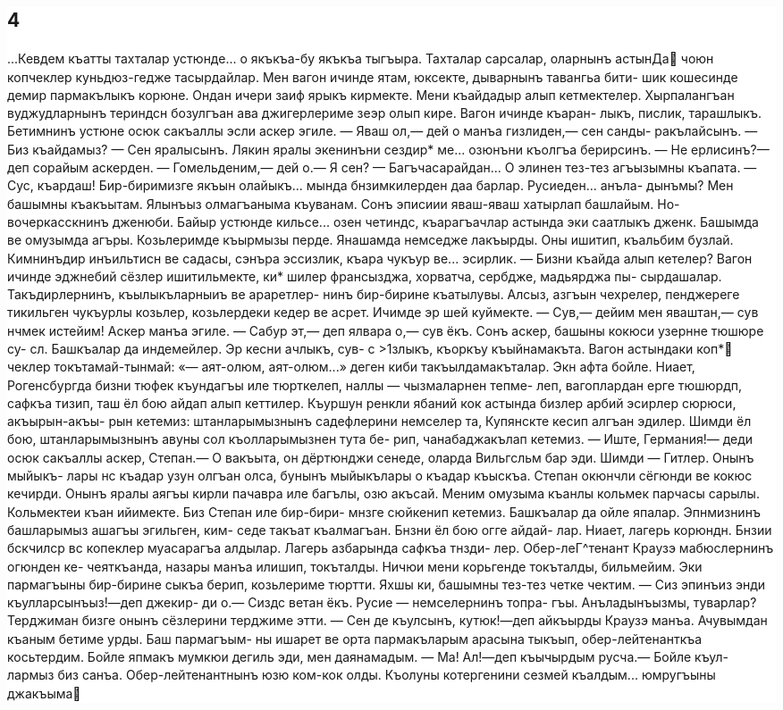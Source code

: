 ## 4

...Кевдем къатты тахталар устюнде... о якъкъа-бу якъкъа тыгъыра. Тахталар сарсалар, оларнынъ астынДа
чоюн копчеклер куньдюз-гедже тасырдайлар. Мен вагон ичинде ятам, юксекте, дыварнынъ тавангьа бити- шик кошесинде демир пармакълыкъ корюне. Ондан ичери заиф ярыкъ кирмекте. Мени къайдадыр алып кетмектелер.
Хырпалангъан вуджудларнынъ териндсн бозулгъан ава джигерлериме зеэр олып кире. Вагон ичинде къаран- лыкъ, пислик, тарашлыкъ. Бетимнинъ устюне осюк сакъаллы эсли аскер эгиле.
— Яваш ол,— дей о манъа гизлиден,— сен санды- ракълайсынъ.
— Биз къайдамыз?
— Сен яралысынъ. Лякин яралы экенинъни сездир* ме... озюнъни къолгъа берирсинъ.
— Не ерлисинъ?—деп сорайым аскерден.
— Гомельденим,— дей о.— Я сен?
— Багъчасарайдан...
О элинен тез-тез агъызымны къапата.
— Сус, къардаш! Бир-биримизге якъын олайыкъ... мында бнзимкилерден даа барлар. Русиеден... анъла- дынъмы?
Мен башымны къакъытам. Ялынъыз олмагъаныма къуванам.
Сонъ эписиии яваш-яваш хатырлап башлайым. Но- вочеркасскнинъ дженюби. Байыр устюнде кильсе... озен четиндс, къарагъачлар астында эки саатлыкъ дженк. Башымда ве омузымда агъры. Козьлеримде къырмызы перде. Янашамда немседже лакъырды. Оны ишитип, къальбим бузлай. Кимнинъдир инъильтисн ве садасы, сэнъра эссизлик, къара чукъур ве... эсирлик.
— Бизни къайда алып кетелер?
Вагон ичинде эджнебий сёзлер ишитильмекте, ки* шилер франсызджа, хорватча, сербдже, мадьярджа пы- сырдашалар.
Такъдирлернинъ, къылыкъларныиъ ве араретлер- нинъ бир-бирине къатылувы. Алсыз, азгъын чехрелер, пенджереге тикильген чукъурлы козьлер, козьлердеки кедер ве асрет.
Ичимде эр шей куймекте.
— Сув,— дейим мен яваштан,— сув нчмек истейим!
Аскер манъа эгиле.
— Сабур эт,— деп ялвара о,— сув ёкъ.
Сонъ аскер, башыны кокюси узернне тюшюре су- сл. Башкъалар да индемейлер. Эр кесни ачлыкъ, сув- с >1злыкъ, къоркъу къыйнамакъта. Вагон астындаки коп*
чеклер токътамай-тынмай:    «— аят-олюм, аят-олюм...»
деген киби такъылдамакъталар.
Экн афта бойле. Ниает, Рогенсбургда бизни тюфек къундагъы иле тюрткелеп, наллы — чызмаларнен тепме- леп, вагоплардан ерге тюшюрдп, сафкъа тизип, таш ёл бою айдап алып кеттилер. Къуршун ренкли ябаний кок астында бизлер арбий эсирлер сюрюси, акъырын-акъы- рын кетемиз: штанларымызнынъ садефлерини немселер та, Купянскте кесип алгъан эдилер. Шимди ёл бою, штанларымызнынъ авуны сол къолларымызнен тута бе- рип, чанабаджакълап кетемиз.
— Иште, Германия!— деди осюк сакъаллы аскер, Степан.— О вакъыта, он дёртюнджи сенеде, оларда Вильгсльм бар эди. Шимди — Гитлер. Онынъ мыйыкъ- лары нс къадар узун олгъан олса, бунынъ мыйыкълары о къадар къыскъа.
Степан окюнчли сёгюнди ве кокюс кечирди. Онынъ яралы аягъы кирли пачавра иле багълы, озю акъсай. Меним омузыма къанлы кольмек парчасы сарылы. Кольмектеи къан ийимекте. Биз Степан иле бир-бири- мнзге сюйкенип кетемиз. Башкъалар да ойле япалар. Эпнмизнинъ башларымыз ашагъы эгильген, ким- седе такъат къалмагъан. Бнзни ёл бою огге айдай- лар.
Ниает, лагерь корюндн. Бнзии бскчилср вс копеклер муасарагъа алдылар. Лагерь азбарында сафкъа тнзди- лер. Обер-леГ^тенант Краузэ мабюслернинъ огюнден ке- чеяткъанда, назары манъа илишип, токъталды. Ничюи мени корьгенде токъталды, бильмейим. Эки пармагъыны бир-бирине сыкъа берип, козьлериме тюртти. Яхшы ки, башымны тез-тез четке чектим.
— Сиз эпинъиз энди къулларсынъыз!—деп джекир- ди о.— Сиздс ветан ёкъ. Русие — немселернинъ топра- гъы. Анъладынъызмы, туварлар?
Терджиман бизге онынъ сёзлерини терджиме этти.
— Сен де къулсынъ, кутюк!—деп айкъырды Краузэ манъа.
Ачувымдан къаным бетиме урды. Баш пармагъым- ны ишарет ве орта пармакъларым арасына тыкъып, обер-лейтенанткъа косьтердим. Бойле япмакъ мумкюи дегиль эди, мен даянамадым.
— Ма! Ал!—деп къычырдым русча.— Бойле къул- лармыз биз санъа.
Обер-лейтенантнынъ юзю ком-кок олды. Къолуны котергенини сезмей къалдым... юмругъыны джакъыма